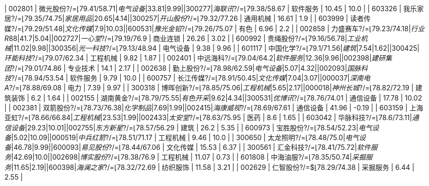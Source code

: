 | 002801 | 微光股份?/=$⌊79.41/58.71 |  电气设备  |   33.81   |  9.99 |
| 300277 |  海联讯?/=$⌊79.38/58.67  |  软件服务  |   10.45   |  10.0 |
| 603326 | 我乐家居?/=$⌊79.35/74.75 |  家居用品  |   20.65   |  4.14 |
| 300257 | 开山股份?/=$⌊79.32/77.26 |  通用机械  |   16.61   |  1.9  |
| 603999 | 读者传媒?/=$⌊79.29/51.48 |  文化传媒  |    7.9    | 10.03 |
| 600531 | 豫光金铅?/=$⌊79.26/75.07 |    有色    |    6.96   |  2.2  |
| 002858 | 力盛赛车?/=$⌊79.23/74.18 |  行业R88   |    41.7   |  5.04 |
| 002727 |  一心堂?/=$⌊79.19/76.9   |  商业连锁  |   26.26   |  3.02 |
| 600992 | 贵绳股份?/=$⌊79.16/56.78 |  工业机械  |   11.02   |  9.98 |
| 300356 | 光一科技?/=$⌊79.13/48.94 |  电气设备  |    9.38   |  9.96 |
| 601117 | 中国化学?/=$⌊79.1/71.56  |    建筑    |    7.54   |  1.62 |
| 300425 | 环能科技?/=$⌊79.07/62.34 |  工程机械  |    9.82   |  1.87 |
| 002401 | 中远海科?/=$⌊79.04/64.2  |  软件服务  |   12.36   |  9.96 |
| 002398 | 建研集团?/=$⌊79.01/74.86 |  专业技术  |    14.1   |  2.17 |
| 002638 | 勤上股份?/=$⌊78.98/62.59 |  电气设备  |    5.07   |  4.32 |
| 002093 | 国脉科技?/=$⌊78.94/53.54 |  软件服务  |    9.79   |  10.0 |
| 600757 | 长江传媒?/=$⌊78.91/50.45 |  文化传媒  |    7.04   |  3.07 |
| 000037 | 深南电A?/=$⌊78.88/69.08  |    电力    |    7.39   |  9.97 |
| 300318 | 博晖创新?/=$⌊78.85/75.06 |  工程机械  |    5.65   |  2.17 |
| 000018 | 神州长城?/=$⌊78.82/72.19 |  建筑装饰  |    6.2    |  1.64 |
| 002155 | 湖南黄金?/=$⌊78.79/75.55 |  有色开采  |    9.62   |  4.34 |
| 300531 |  优博讯?/=$⌊78.76/74.01  |  通信设备  |   17.78   | 10.02 |
| 002381 | 双箭股份?/=$⌊78.73/76.38 |  化学制品  |    7.69   |  1.99 |
| 002415 | 海康威视?/=$⌊78.69/67.61 |  通信设备  |   41.96   | -0.19 |
| 603159 | 上海亚虹?/=$⌊78.66/66.84 |  工程机械  |   23.53   |  1.99 |
| 002433 |  太安堂?/=$⌊78.63/75.95  |    医药    |    8.6    |  1.65 |
| 603042 | 华脉科技?/=$⌊78.6/73.11  |  通信设备  |   29.23   | 10.01 |
| 002755 | 东方新星?/=$⌊78.57/56.29 |    建筑    |    26.2   |  5.35 |
| 600973 | 宝胜股份?/=$⌊78.54/52.23 |  电气设备  |    5.02   | 10.09 |
| 000519 | 中兵红箭?/=$⌊78.51/71.17 |  工程机械  |    9.46   |  10.0 |
| 300650 | 太龙照明?/=$⌊78.48/75.0  |  电气设备  |   46.78   |  9.99 |
| 600093 | 易见股份?/=$⌊78.44/67.06 |  文化传媒  |   15.53   |  6.37 |
| 300561 | 汇金科技?/=$⌊78.41/75.72 |  软件服务  |   42.69   |  10.0 |
| 002698 | 博实股份?/=$⌊78.38/76.9  |  工程机械  |   11.07   |  0.73 |
| 601808 | 中海油服?/=$⌊78.35/50.74 |  采掘服务  |   11.65   |  2.19 |
| 600398 | 海澜之家?/=$⌊78.32/72.69 |  纺织服饰  |   11.58   |  3.21 |
| 002629 | 仁智股份?/=$⌊78.29/74.38 |  采掘服务  |    6.44   |  2.55 |
